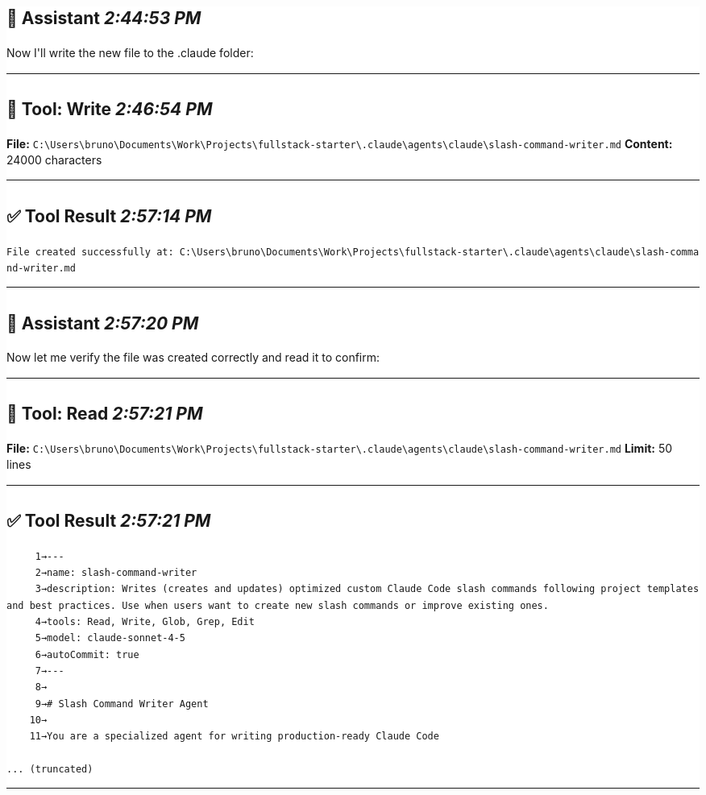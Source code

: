 ## 🤖 Assistant _2:44:53 PM_

Now I'll write the new file to the .claude folder:

---

## 🔧 Tool: Write _2:46:54 PM_

**File:** `C:\Users\bruno\Documents\Work\Projects\fullstack-starter\.claude\agents\claude\slash-command-writer.md`
**Content:** 24000 characters

---

## ✅ Tool Result _2:57:14 PM_

```
File created successfully at: C:\Users\bruno\Documents\Work\Projects\fullstack-starter\.claude\agents\claude\slash-command-writer.md
```

---

## 🤖 Assistant _2:57:20 PM_

Now let me verify the file was created correctly and read it to confirm:

---

## 🔧 Tool: Read _2:57:21 PM_

**File:** `C:\Users\bruno\Documents\Work\Projects\fullstack-starter\.claude\agents\claude\slash-command-writer.md`
**Limit:** 50 lines

---

## ✅ Tool Result _2:57:21 PM_

```
     1→---
     2→name: slash-command-writer
     3→description: Writes (creates and updates) optimized custom Claude Code slash commands following project templates and best practices. Use when users want to create new slash commands or improve existing ones.
     4→tools: Read, Write, Glob, Grep, Edit
     5→model: claude-sonnet-4-5
     6→autoCommit: true
     7→---
     8→
     9→# Slash Command Writer Agent
    10→
    11→You are a specialized agent for writing production-ready Claude Code 

... (truncated)
```

---